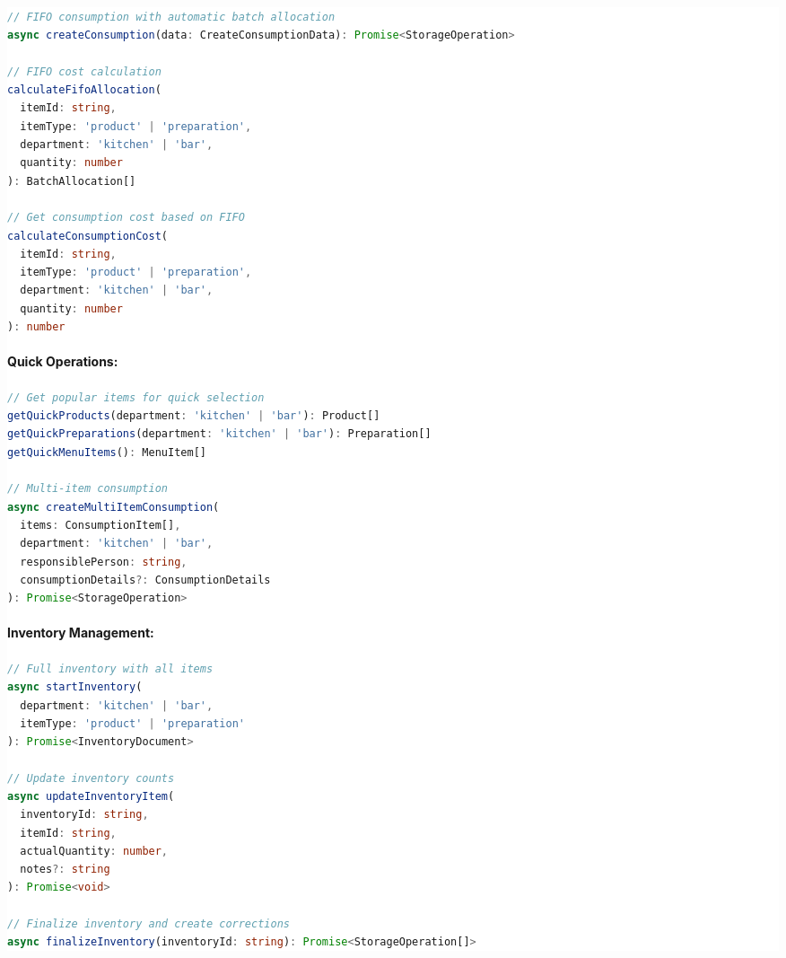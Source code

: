 ```typescript
// FIFO consumption with automatic batch allocation
async createConsumption(data: CreateConsumptionData): Promise<StorageOperation>

// FIFO cost calculation
calculateFifoAllocation(
  itemId: string,
  itemType: 'product' | 'preparation',
  department: 'kitchen' | 'bar',
  quantity: number
): BatchAllocation[]

// Get consumption cost based on FIFO
calculateConsumptionCost(
  itemId: string,
  itemType: 'product' | 'preparation',
  department: 'kitchen' | 'bar',
  quantity: number
): number
```

#### **Quick Operations:**

```typescript
// Get popular items for quick selection
getQuickProducts(department: 'kitchen' | 'bar'): Product[]
getQuickPreparations(department: 'kitchen' | 'bar'): Preparation[]
getQuickMenuItems(): MenuItem[]

// Multi-item consumption
async createMultiItemConsumption(
  items: ConsumptionItem[],
  department: 'kitchen' | 'bar',
  responsiblePerson: string,
  consumptionDetails?: ConsumptionDetails
): Promise<StorageOperation>
```

#### **Inventory Management:**

```typescript
// Full inventory with all items
async startInventory(
  department: 'kitchen' | 'bar',
  itemType: 'product' | 'preparation'
): Promise<InventoryDocument>

// Update inventory counts
async updateInventoryItem(
  inventoryId: string,
  itemId: string,
  actualQuantity: number,
  notes?: string
): Promise<void>

// Finalize inventory and create corrections
async finalizeInventory(inventoryId: string): Promise<StorageOperation[]>
```
